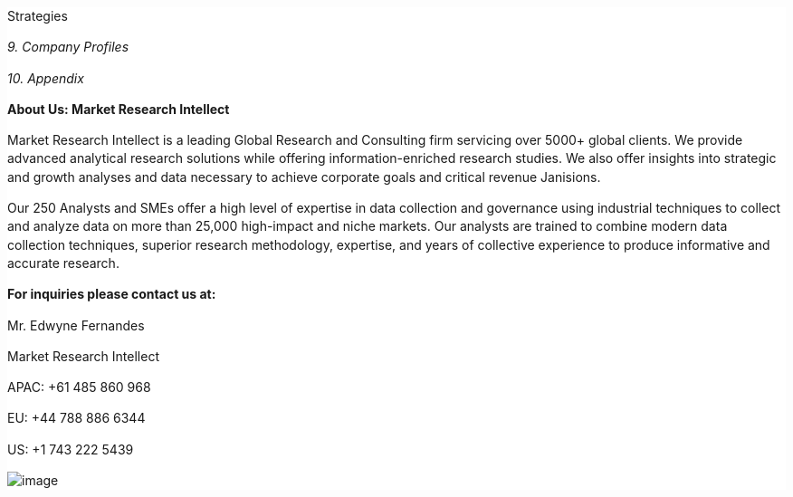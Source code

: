 Strategies</span></em></li></ul><p><em><span class="font-[700]">9. Company Profiles</span></em></p><p><em><span class="font-[700]">10. Appendix</span></em></p><p><strong><span class="font-[700]">About Us: Market Research Intellect</span></strong></p><p><span class="">Market Research Intellect is a leading Global Research and Consulting firm servicing over 5000+ global clients. We provide advanced analytical research solutions while offering information-enriched research studies.&nbsp;</span>We also offer insights into strategic and growth analyses and data necessary to achieve corporate goals and critical revenue Janisions.</p><p><span class="">Our 250 Analysts and SMEs offer a high level of expertise in data collection and governance using industrial techniques to collect and analyze data on more than 25,000 high-impact and niche markets. Our analysts are trained to combine modern data collection techniques, superior research methodology, expertise, and years of collective experience to produce informative and accurate research.</span></p><p><strong>For inquiries please contact us at:</strong></p><p>Mr. Edwyne Fernandes</p><p>Market Research Intellect</p><p>APAC: +61 485 860 968</p><p>EU: +44 788 886 6344</p><p>US: +1 743 222 5439</p>
![image](https://github.com/user-attachments/assets/e5e8783b-7867-464a-8e06-094512dc9635)
